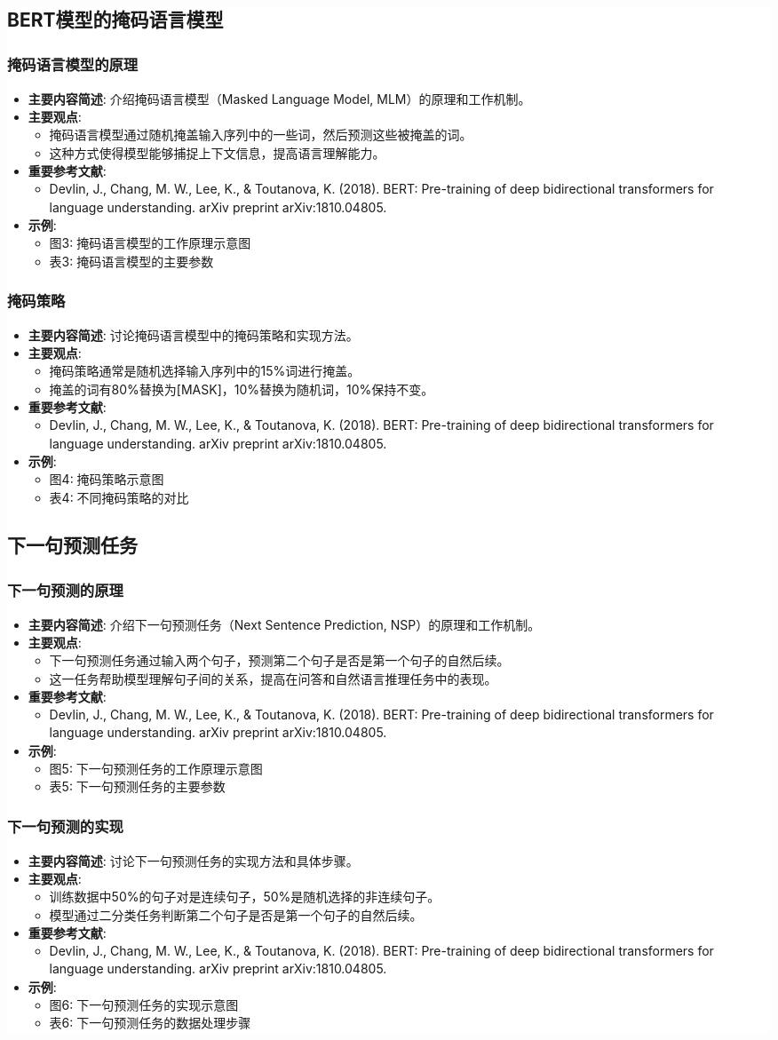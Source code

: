 ## BERT模型的掩码语言模型

### 掩码语言模型的原理

- **主要内容简述**: 介绍掩码语言模型（Masked Language Model, MLM）的原理和工作机制。
- **主要观点**:
  - 掩码语言模型通过随机掩盖输入序列中的一些词，然后预测这些被掩盖的词。
  - 这种方式使得模型能够捕捉上下文信息，提高语言理解能力。
- **重要参考文献**:
  - Devlin, J., Chang, M. W., Lee, K., & Toutanova, K. (2018). BERT: Pre-training of deep bidirectional transformers for language understanding. arXiv preprint arXiv:1810.04805.
- **示例**:
  - 图3: 掩码语言模型的工作原理示意图
  - 表3: 掩码语言模型的主要参数

### 掩码策略

- **主要内容简述**: 讨论掩码语言模型中的掩码策略和实现方法。
- **主要观点**:
  - 掩码策略通常是随机选择输入序列中的15%词进行掩盖。
  - 掩盖的词有80%替换为[MASK]，10%替换为随机词，10%保持不变。
- **重要参考文献**:
  - Devlin, J., Chang, M. W., Lee, K., & Toutanova, K. (2018). BERT: Pre-training of deep bidirectional transformers for language understanding. arXiv preprint arXiv:1810.04805.
- **示例**:
  - 图4: 掩码策略示意图
  - 表4: 不同掩码策略的对比

## 下一句预测任务

### 下一句预测的原理

- **主要内容简述**: 介绍下一句预测任务（Next Sentence Prediction, NSP）的原理和工作机制。
- **主要观点**:
  - 下一句预测任务通过输入两个句子，预测第二个句子是否是第一个句子的自然后续。
  - 这一任务帮助模型理解句子间的关系，提高在问答和自然语言推理任务中的表现。
- **重要参考文献**:
  - Devlin, J., Chang, M. W., Lee, K., & Toutanova, K. (2018). BERT: Pre-training of deep bidirectional transformers for language understanding. arXiv preprint arXiv:1810.04805.
- **示例**:
  - 图5: 下一句预测任务的工作原理示意图
  - 表5: 下一句预测任务的主要参数

### 下一句预测的实现

- **主要内容简述**: 讨论下一句预测任务的实现方法和具体步骤。
- **主要观点**:
  - 训练数据中50%的句子对是连续句子，50%是随机选择的非连续句子。
  - 模型通过二分类任务判断第二个句子是否是第一个句子的自然后续。
- **重要参考文献**:
  - Devlin, J., Chang, M. W., Lee, K., & Toutanova, K. (2018). BERT: Pre-training of deep bidirectional transformers for language understanding. arXiv preprint arXiv:1810.04805.
- **示例**:
  - 图6: 下一句预测任务的实现示意图
  - 表6: 下一句预测任务的数据处理步骤
